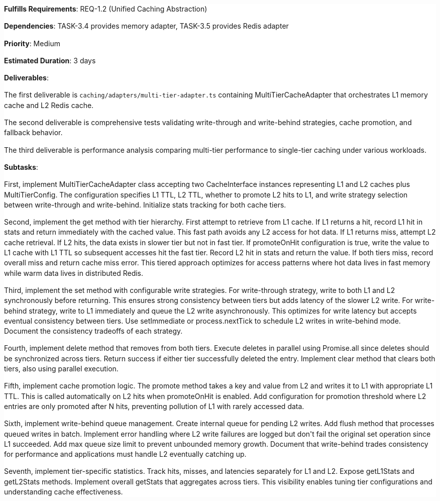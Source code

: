 **Fulfills Requirements**: REQ-1.2 (Unified Caching Abstraction)

**Dependencies**: TASK-3.4 provides memory adapter, TASK-3.5 provides Redis adapter

**Priority**: Medium

**Estimated Duration**: 3 days

**Deliverables**:

The first deliverable is `caching/adapters/multi-tier-adapter.ts` containing MultiTierCacheAdapter that orchestrates L1 memory cache and L2 Redis cache.

The second deliverable is comprehensive tests validating write-through and write-behind strategies, cache promotion, and fallback behavior.

The third deliverable is performance analysis comparing multi-tier performance to single-tier caching under various workloads.

**Subtasks**:

First, implement MultiTierCacheAdapter class accepting two CacheInterface instances representing L1 and L2 caches plus MultiTierConfig. The configuration specifies L1 TTL, L2 TTL, whether to promote L2 hits to L1, and write strategy selection between write-through and write-behind. Initialize stats tracking for both cache tiers.

Second, implement the get method with tier hierarchy. First attempt to retrieve from L1 cache. If L1 returns a hit, record L1 hit in stats and return immediately with the cached value. This fast path avoids any L2 access for hot data. If L1 returns miss, attempt L2 cache retrieval. If L2 hits, the data exists in slower tier but not in fast tier. If promoteOnHit configuration is true, write the value to L1 cache with L1 TTL so subsequent accesses hit the fast tier. Record L2 hit in stats and return the value. If both tiers miss, record overall miss and return cache miss error. This tiered approach optimizes for access patterns where hot data lives in fast memory while warm data lives in distributed Redis.

Third, implement the set method with configurable write strategies. For write-through strategy, write to both L1 and L2 synchronously before returning. This ensures strong consistency between tiers but adds latency of the slower L2 write. For write-behind strategy, write to L1 immediately and queue the L2 write asynchronously. This optimizes for write latency but accepts eventual consistency between tiers. Use setImmediate or process.nextTick to schedule L2 writes in write-behind mode. Document the consistency tradeoffs of each strategy.

Fourth, implement delete method that removes from both tiers. Execute deletes in parallel using Promise.all since deletes should be synchronized across tiers. Return success if either tier successfully deleted the entry. Implement clear method that clears both tiers, also using parallel execution.

Fifth, implement cache promotion logic. The promote method takes a key and value from L2 and writes it to L1 with appropriate L1 TTL. This is called automatically on L2 hits when promoteOnHit is enabled. Add configuration for promotion threshold where L2 entries are only promoted after N hits, preventing pollution of L1 with rarely accessed data.

Sixth, implement write-behind queue management. Create internal queue for pending L2 writes. Add flush method that processes queued writes in batch. Implement error handling where L2 write failures are logged but don't fail the original set operation since L1 succeeded. Add max queue size limit to prevent unbounded memory growth. Document that write-behind trades consistency for performance and applications must handle L2 eventually catching up.

Seventh, implement tier-specific statistics. Track hits, misses, and latencies separately for L1 and L2. Expose getL1Stats and getL2Stats methods. Implement overall getStats that aggregates across tiers. This visibility enables tuning tier configurations and understanding cache effectiveness.
